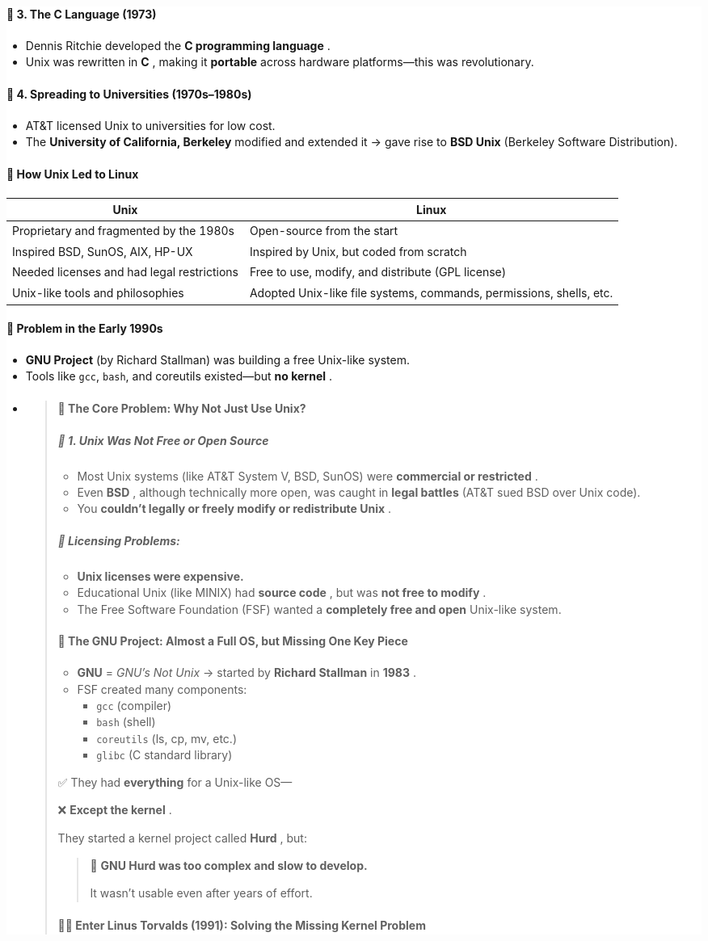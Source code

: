 #### 📍 3. **The C Language (1973)**

* Dennis Ritchie developed the  **C programming language** .
* Unix was rewritten in  **C** , making it **portable** across hardware platforms—this was revolutionary.

#### 📍 4. **Spreading to Universities (1970s–1980s)**

* AT&T licensed Unix to universities for low cost.
* The **University of California, Berkeley** modified and extended it → gave rise to **BSD Unix** (Berkeley Software Distribution).

#### 🧬 **How Unix Led to Linux**

| **Unix**                             | **Linux**                                                     |
| ------------------------------------------ | ------------------------------------------------------------------- |
| Proprietary and fragmented by the 1980s    | Open-source from the start                                          |
| Inspired BSD, SunOS, AIX, HP-UX            | Inspired by Unix, but coded from scratch                            |
| Needed licenses and had legal restrictions | Free to use, modify, and distribute (GPL license)                   |
| Unix-like tools and philosophies           | Adopted Unix-like file systems, commands, permissions, shells, etc. |

#### 🚨 Problem in the Early 1990s

* **GNU Project** (by Richard Stallman) was building a free Unix-like system.
* Tools like `gcc`, `bash`, and coreutils existed—but  **no kernel** .
* > #### 🧨 **The Core Problem: Why Not Just Use Unix?**
  >
  > ##### 🚫 **1. Unix Was Not Free or Open Source**
  >
  > * Most Unix systems (like AT&T System V, BSD, SunOS) were  **commercial or restricted** .
  > * Even  **BSD** , although technically more open, was caught in **legal battles** (AT&T sued BSD over Unix code).
  > * You  **couldn’t legally or freely modify or redistribute Unix** .
  >
  > ##### 🔐 Licensing Problems:
  >
  > * **Unix licenses were expensive.**
  > * Educational Unix (like MINIX) had  **source code** , but was  **not free to modify** .
  > * The Free Software Foundation (FSF) wanted a **completely free and open** Unix-like system.
  >
  > #### 🧱 **The GNU Project: Almost a Full OS, but Missing One Key Piece**
  >
  > * **GNU** = *GNU’s Not Unix* → started by **Richard Stallman** in  **1983** .
  > * FSF created many components:
  >   * `gcc` (compiler)
  >   * `bash` (shell)
  >   * `coreutils` (ls, cp, mv, etc.)
  >   * `glibc` (C standard library)
  >
  > ✅ They had **everything** for a Unix-like OS—
  >
  > ❌  **Except the kernel** .
  >
  > They started a kernel project called  **Hurd** , but:
  >
  >> 🔴 **GNU Hurd was too complex and slow to develop.**
  >>
  >> It wasn’t usable even after years of effort.
  >>
  >
  > #### 🧑‍💻 **Enter Linus Torvalds (1991): Solving the Missing Kernel Problem**
  >